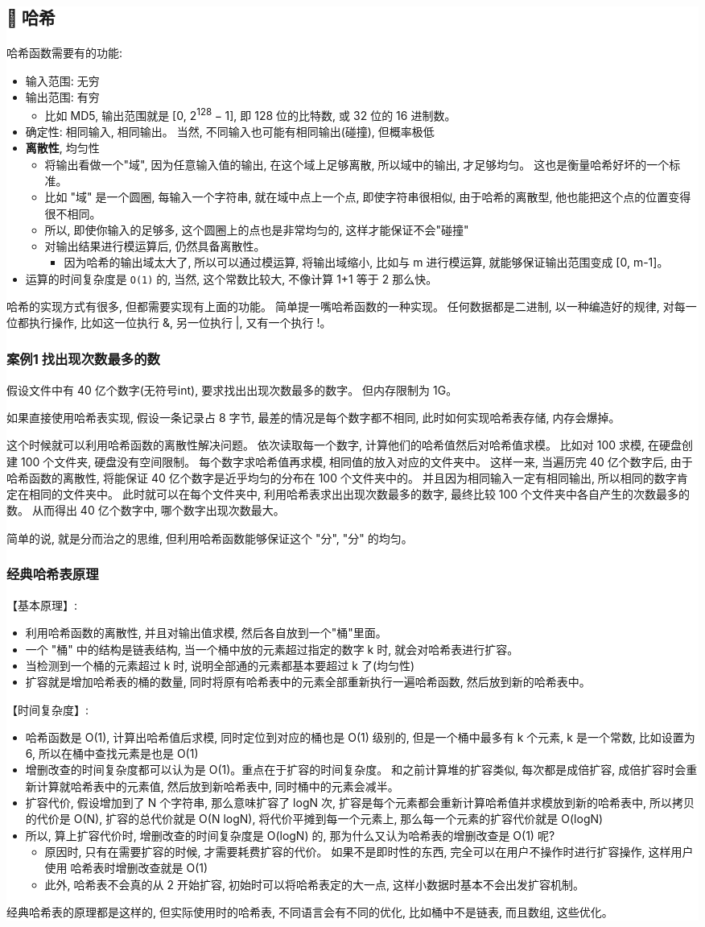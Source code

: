 ## 🍕 哈希

哈希函数需要有的功能:
- 输入范围: 无穷
- 输出范围: 有穷
    - 比如 MD5, 输出范围就是 [0, $2^{128}-1$], 即 128 位的比特数, 或 32 位的 16 进制数。
- 确定性: 相同输入, 相同输出。 当然, 不同输入也可能有相同输出(碰撞), 但概率极低
- **离散性**, 均匀性
    - 将输出看做一个"域", 因为任意输入值的输出, 在这个域上足够离散, 所以域中的输出, 才足够均匀。 这也是衡量哈希好坏的一个标准。
    - 比如 "域" 是一个圆圈, 每输入一个字符串, 就在域中点上一个点, 即使字符串很相似, 由于哈希的离散型, 他也能把这个点的位置变得很不相同。
    - 所以, 即使你输入的足够多, 这个圆圈上的点也是非常均匀的, 这样才能保证不会"碰撞"
    - 对输出结果进行模运算后, 仍然具备离散性。
        - 因为哈希的输出域太大了, 所以可以通过模运算, 将输出域缩小, 比如与 m 进行模运算, 就能够保证输出范围变成 [0, m-1]。
- 运算的时间复杂度是 `O(1)` 的, 当然, 这个常数比较大, 不像计算 1+1 等于 2 那么快。

哈希的实现方式有很多, 但都需要实现有上面的功能。
简单提一嘴哈希函数的一种实现。 任何数据都是二进制, 以一种编造好的规律, 对每一位都执行操作, 比如这一位执行 &, 另一位执行 |, 又有一个执行 !。

### 案例1 找出现次数最多的数

假设文件中有 40 亿个数字(无符号int), 要求找出出现次数最多的数字。 但内存限制为 1G。

如果直接使用哈希表实现, 假设一条记录占 8 字节, 最差的情况是每个数字都不相同, 此时如何实现哈希表存储, 内存会爆掉。

这个时候就可以利用哈希函数的离散性解决问题。 依次读取每一个数字, 计算他们的哈希值然后对哈希值求模。
比如对 100 求模, 在硬盘创建 100 个文件夹, 硬盘没有空间限制。
每个数字求哈希值再求模, 相同值的放入对应的文件夹中。
这样一来, 当遍历完 40 亿个数字后, 由于哈希函数的离散性, 将能保证 40 亿个数字是近乎均匀的分布在 100 个文件夹中的。
并且因为相同输入一定有相同输出, 所以相同的数字肯定在相同的文件夹中。
此时就可以在每个文件夹中, 利用哈希表求出出现次数最多的数字, 最终比较 100 个文件夹中各自产生的次数最多的数。
从而得出 40 亿个数字中, 哪个数字出现次数最大。

简单的说, 就是分而治之的思维, 但利用哈希函数能够保证这个 "分", "分" 的均匀。

### 经典哈希表原理

【基本原理】:
- 利用哈希函数的离散性, 并且对输出值求模, 然后各自放到一个"桶"里面。
- 一个 "桶" 中的结构是链表结构, 当一个桶中放的元素超过指定的数字 k 时, 就会对哈希表进行扩容。
- 当检测到一个桶的元素超过 k 时, 说明全部通的元素都基本要超过 k 了(均匀性)
- 扩容就是增加哈希表的桶的数量, 同时将原有哈希表中的元素全部重新执行一遍哈希函数, 然后放到新的哈希表中。

【时间复杂度】:
- 哈希函数是 O(1), 计算出哈希值后求模, 同时定位到对应的桶也是 O(1) 级别的, 但是一个桶中最多有 k 个元素, k 是一个常数, 比如设置为 6, 所以在桶中查找元素是也是 O(1)
- 增删改查的时间复杂度都可以认为是 O(1)。重点在于扩容的时间复杂度。 和之前计算堆的扩容类似, 每次都是成倍扩容, 成倍扩容时会重新计算就哈希表中的元素值, 然后放到新哈希表中, 同时桶中的元素会减半。
- 扩容代价, 假设增加到了 N 个字符串, 那么意味扩容了 logN 次, 扩容是每个元素都会重新计算哈希值并求模放到新的哈希表中, 所以拷贝的代价是 O(N), 扩容的总代价就是 O(N logN), 将代价平摊到每一个元素上, 那么每一个元素的扩容代价就是 O(logN)
- 所以, 算上扩容代价时, 增删改查的时间复杂度是 O(logN) 的, 那为什么又认为哈希表的增删改查是 O(1) 呢?
    - 原因时, 只有在需要扩容的时候, 才需要耗费扩容的代价。 如果不是即时性的东西, 完全可以在用户不操作时进行扩容操作, 这样用户 使用 哈希表时增删改查就是 O(1)
    - 此外, 哈希表不会真的从 2 开始扩容, 初始时可以将哈希表定的大一点, 这样小数据时基本不会出发扩容机制。

经典哈希表的原理都是这样的, 但实际使用时的哈希表, 不同语言会有不同的优化, 比如桶中不是链表, 而且数组, 这些优化。
